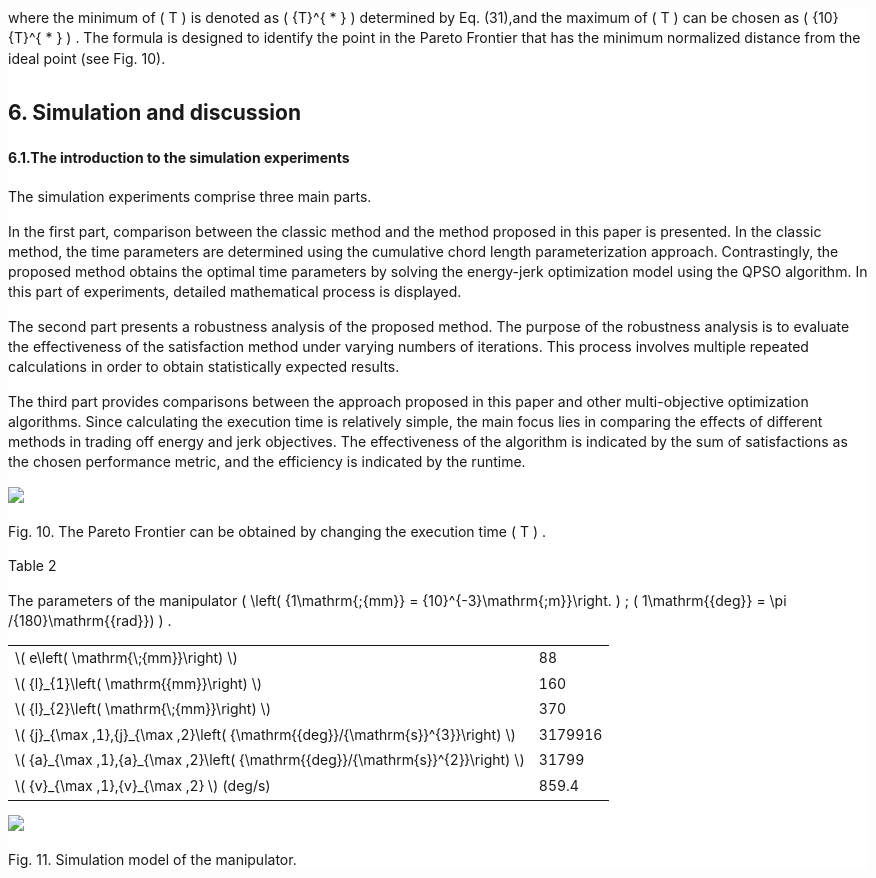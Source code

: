 where the minimum of \( T \) is denoted as \( {T}^{ * } \) determined by Eq. (31),and the maximum of \( T \) can be chosen as \( {10}{T}^{ * } \) . The formula is designed to identify the point in the Pareto Frontier that has the minimum normalized distance from the ideal point (see Fig. 10).

## 6. Simulation and discussion

#### 6.1.The introduction to the simulation experiments

The simulation experiments comprise three main parts.

In the first part, comparison between the classic method and the method proposed in this paper is presented. In the classic method, the time parameters are determined using the cumulative chord length parameterization approach. Contrastingly, the proposed method obtains the optimal time parameters by solving the energy-jerk optimization model using the QPSO algorithm. In this part of experiments, detailed mathematical process is displayed.

The second part presents a robustness analysis of the proposed method. The purpose of the robustness analysis is to evaluate the effectiveness of the satisfaction method under varying numbers of iterations. This process involves multiple repeated calculations in order to obtain statistically expected results.

The third part provides comparisons between the approach proposed in this paper and other multi-objective optimization algorithms. Since calculating the execution time is relatively simple, the main focus lies in comparing the effects of different methods in trading off energy and jerk objectives. The effectiveness of the algorithm is indicated by the sum of satisfactions as the chosen performance metric, and the efficiency is indicated by the runtime.





<img src="https://cdn.noedgeai.com/bo_d2sl9uv7aajc738sf840_8.jpg?x=899&y=1350&w=742&h=642&r=0"/>

Fig. 10. The Pareto Frontier can be obtained by changing the execution time \( T \) .








Table 2

The parameters of the manipulator \( \left( {1\mathrm{\;{mm}} = {10}^{-3}\mathrm{\;m}}\right. \) ; \( 1\mathrm{{deg}} = \pi /{180}\mathrm{{rad}}) \) .

<table><tr><td>\( e\left( \mathrm{\;{mm}}\right) \)</td><td>88</td></tr><tr><td>\( {l}_{1}\left( \mathrm{{mm}}\right) \)</td><td>160</td></tr><tr><td>\( {l}_{2}\left( \mathrm{\;{mm}}\right) \)</td><td>370</td></tr><tr><td>\( {j}_{\max ,1},{j}_{\max ,2}\left( {\mathrm{{deg}}/{\mathrm{s}}^{3}}\right) \)</td><td>3179916</td></tr><tr><td>\( {a}_{\max ,1},{a}_{\max ,2}\left( {\mathrm{{deg}}/{\mathrm{s}}^{2}}\right) \)</td><td>31799</td></tr><tr><td>\( {v}_{\max ,1},{v}_{\max ,2} \) (deg/s)</td><td>859.4</td></tr></table>



<img src="https://cdn.noedgeai.com/bo_d2sl9uv7aajc738sf840_9.jpg?x=106&y=475&w=741&h=660&r=0"/>

Fig. 11. Simulation model of the manipulator.

